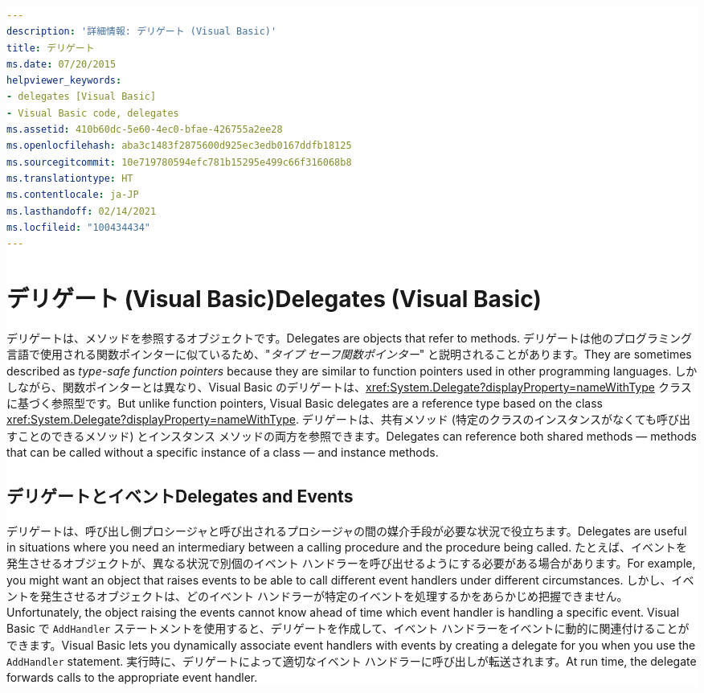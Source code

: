 ```yaml
---
description: '詳細情報: デリゲート (Visual Basic)'
title: デリゲート
ms.date: 07/20/2015
helpviewer_keywords:
- delegates [Visual Basic]
- Visual Basic code, delegates
ms.assetid: 410b60dc-5e60-4ec0-bfae-426755a2ee28
ms.openlocfilehash: aba3c1483f2875600d925ec3edb0167ddfb18125
ms.sourcegitcommit: 10e719780594efc781b15295e499c66f316068b8
ms.translationtype: HT
ms.contentlocale: ja-JP
ms.lasthandoff: 02/14/2021
ms.locfileid: "100434434"
---
```

# <a name="delegates-visual-basic"></a><span data-ttu-id="97980-103">デリゲート (Visual Basic)</span><span class="sxs-lookup"><span data-stu-id="97980-103">Delegates (Visual Basic)</span></span>

<span data-ttu-id="97980-104">デリゲートは、メソッドを参照するオブジェクトです。</span><span class="sxs-lookup"><span data-stu-id="97980-104">Delegates are objects that refer to methods.</span></span> <span data-ttu-id="97980-105">デリゲートは他のプログラミング言語で使用される関数ポインターに似ているため、"*タイプ セーフ関数ポインター*" と説明されることがあります。</span><span class="sxs-lookup"><span data-stu-id="97980-105">They are sometimes described as *type-safe function pointers* because they are similar to function pointers used in other programming languages.</span></span> <span data-ttu-id="97980-106">しかしながら、関数ポインターとは異なり、Visual Basic のデリゲートは、<xref:System.Delegate?displayProperty=nameWithType> クラスに基づく参照型です。</span><span class="sxs-lookup"><span data-stu-id="97980-106">But unlike function pointers, Visual Basic delegates are a reference type based on the class <xref:System.Delegate?displayProperty=nameWithType>.</span></span> <span data-ttu-id="97980-107">デリゲートは、共有メソッド (特定のクラスのインスタンスがなくても呼び出すことのできるメソッド) とインスタンス メソッドの両方を参照できます。</span><span class="sxs-lookup"><span data-stu-id="97980-107">Delegates can reference both shared methods — methods that can be called without a specific instance of a class — and instance methods.</span></span>

## <a name="delegates-and-events"></a><span data-ttu-id="97980-108">デリゲートとイベント</span><span class="sxs-lookup"><span data-stu-id="97980-108">Delegates and Events</span></span>

<span data-ttu-id="97980-109">デリゲートは、呼び出し側プロシージャと呼び出されるプロシージャの間の媒介手段が必要な状況で役立ちます。</span><span class="sxs-lookup"><span data-stu-id="97980-109">Delegates are useful in situations where you need an intermediary between a calling procedure and the procedure being called.</span></span> <span data-ttu-id="97980-110">たとえば、イベントを発生させるオブジェクトが、異なる状況で別個のイベント ハンドラーを呼び出せるようにする必要がある場合があります。</span><span class="sxs-lookup"><span data-stu-id="97980-110">For example, you might want an object that raises events to be able to call different event handlers under different circumstances.</span></span> <span data-ttu-id="97980-111">しかし、イベントを発生させるオブジェクトは、どのイベント ハンドラーが特定のイベントを処理するかをあらかじめ把握できません。</span><span class="sxs-lookup"><span data-stu-id="97980-111">Unfortunately, the object raising the events cannot know ahead of time which event handler is handling a specific event.</span></span> <span data-ttu-id="97980-112">Visual Basic で `AddHandler` ステートメントを使用すると、デリゲートを作成して、イベント ハンドラーをイベントに動的に関連付けることができます。</span><span class="sxs-lookup"><span data-stu-id="97980-112">Visual Basic lets you dynamically associate event handlers with events by creating a delegate for you when you use the `AddHandler` statement.</span></span> <span data-ttu-id="97980-113">実行時に、デリゲートによって適切なイベント ハンドラーに呼び出しが転送されます。</span><span class="sxs-lookup"><span data-stu-id="97980-113">At run time, the delegate forwards calls to the appropriate event handler.</span></span>
